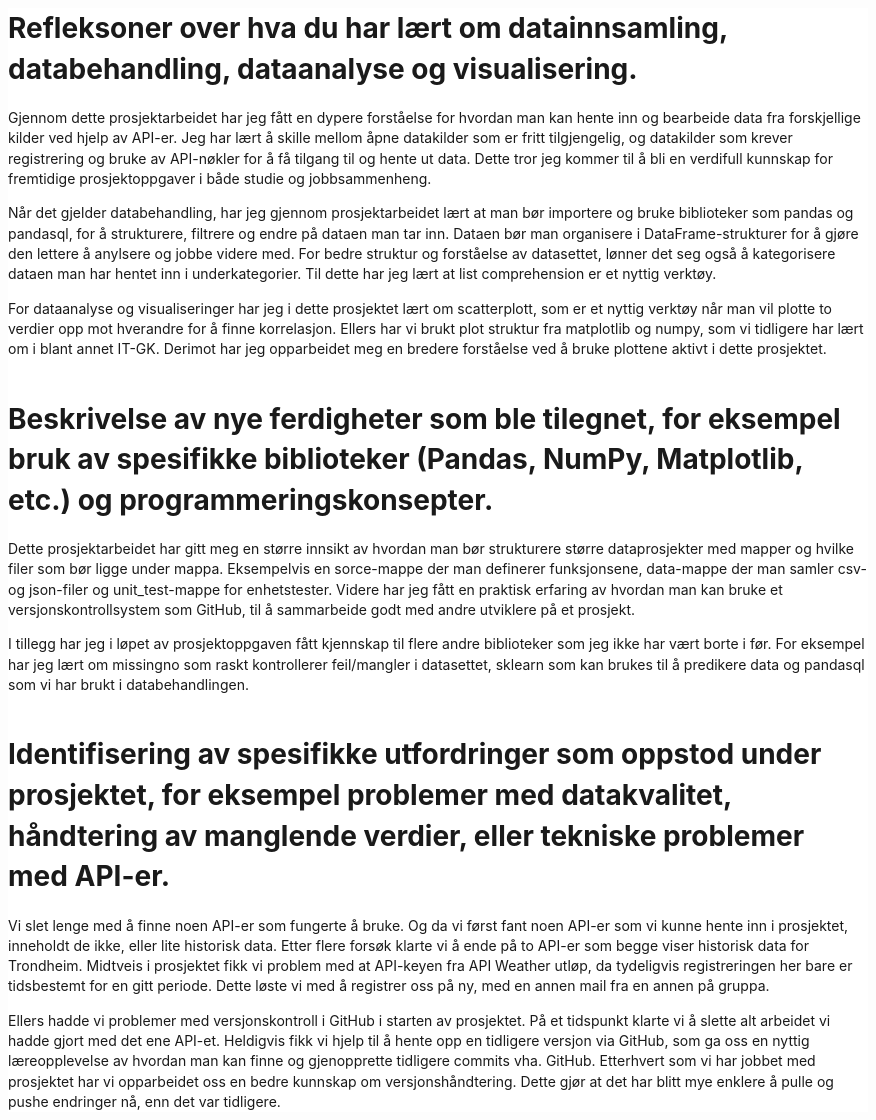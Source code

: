 # Refleksoner over hva du har lært om datainnsamling, databehandling, dataanalyse og visualisering.
Gjennom dette prosjektarbeidet har jeg fått en dypere forståelse for hvordan man kan hente inn og bearbeide data fra forskjellige kilder ved hjelp av API-er. Jeg har lært å skille mellom åpne datakilder som er fritt tilgjengelig, og datakilder som krever registrering og bruke av API-nøkler for å få tilgang til og hente ut data. Dette tror jeg kommer til å bli en verdifull kunnskap for fremtidige prosjektoppgaver i både studie og jobbsammenheng. 

Når det gjelder databehandling, har jeg gjennom prosjektarbeidet lært at man bør importere og bruke biblioteker som pandas og pandasql, for å strukturere, filtrere og endre på dataen man tar inn. Dataen bør man organisere i DataFrame-strukturer for å gjøre den lettere å anylsere og jobbe videre med. For bedre struktur og forståelse av datasettet, lønner det seg også å kategorisere dataen man har hentet inn i underkategorier. Til dette har jeg lært at list comprehension er et nyttig verktøy. 

For dataanalyse og visualiseringer har jeg i dette prosjektet lært om scatterplott, som er et nyttig verktøy når man vil plotte to verdier opp mot hverandre for å finne korrelasjon. Ellers har vi brukt plot struktur fra matplotlib og numpy, som vi tidligere har lært om i blant annet IT-GK. Derimot har jeg opparbeidet meg en bredere forståelse ved å bruke plottene aktivt i dette prosjektet.


# Beskrivelse av nye ferdigheter som ble tilegnet, for eksempel bruk av spesifikke biblioteker (Pandas, NumPy, Matplotlib, etc.) og programmeringskonsepter.
Dette prosjektarbeidet har gitt meg en større innsikt av hvordan man bør strukturere større dataprosjekter med mapper og hvilke filer som bør ligge under mappa. Eksempelvis en sorce-mappe der man definerer funksjonsene, data-mappe der man samler csv- og json-filer og unit_test-mappe for enhetstester. Videre har jeg fått en praktisk erfaring av hvordan man kan bruke et versjonskontrollsystem som GitHub, til å sammarbeide godt med andre utviklere på et prosjekt. 

I tillegg har jeg i løpet av prosjektoppgaven fått kjennskap til flere andre biblioteker som jeg ikke har vært borte i før. For eksempel har jeg lært om missingno som raskt kontrollerer feil/mangler i datasettet, sklearn som kan brukes til å predikere data og pandasql som vi har brukt i databehandlingen.


# Identifisering av spesifikke utfordringer som oppstod under prosjektet, for eksempel problemer med datakvalitet, håndtering av manglende verdier, eller tekniske problemer med API-er.
Vi slet lenge med å finne noen API-er som fungerte å bruke. Og da vi først fant noen API-er som vi kunne hente inn i prosjektet, inneholdt de ikke, eller lite historisk data. Etter flere forsøk klarte vi å ende på to API-er som begge viser historisk data for Trondheim. Midtveis i prosjektet fikk vi problem med at API-keyen fra API Weather utløp, da tydeligvis registreringen her bare er tidsbestemt for en gitt periode. Dette løste vi med å registrer oss på ny, med en annen mail fra en annen på gruppa.

Ellers hadde vi problemer med versjonskontroll i GitHub i starten av prosjektet. På et tidspunkt klarte vi å slette alt arbeidet vi hadde gjort med det ene API-et. Heldigvis fikk vi hjelp til å hente opp en tidligere versjon via GitHub, som ga oss en nyttig læreopplevelse av hvordan man kan finne og gjenopprette tidligere commits vha. GitHub. Etterhvert som vi har jobbet med prosjektet har vi opparbeidet oss en bedre kunnskap om versjonshåndtering. Dette gjør at det har blitt mye enklere å pulle og pushe endringer nå, enn det var tidligere.
